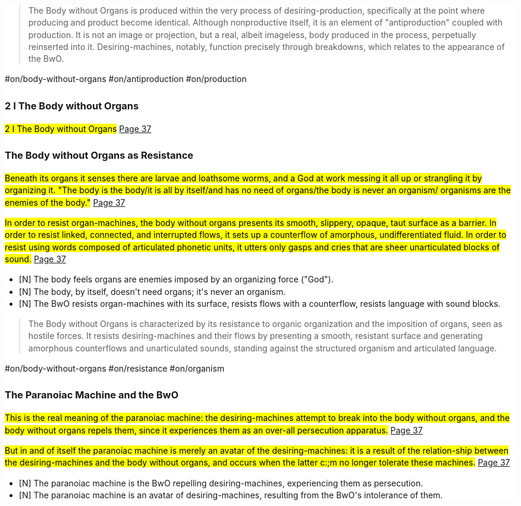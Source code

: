 > The Body without Organs is produced within the very process of desiring-production, specifically at the point where producing and product become identical. Although nonproductive itself, it is an element of "antiproduction" coupled with production. It is not an image or projection, but a real, albeit imageless, body produced in the process, perpetually reinserted into it. Desiring-machines, notably, function precisely through breakdowns, which relates to the appearance of the BwO.

#on/body-without-organs #on/antiproduction #on/production

### 2 I The Body without Organs

<mark class="hltr-purple">2 I The Body without Organs</mark> [Page 37](zotero://open-pdf/library/items/76ED34GP?page=37&annotation=IA6DZK9F)

### The Body without Organs as Resistance

<mark class="hltr-yellow">Beneath its organs it senses there are larvae and loathsome worms, and a God at work messing it all up or strangling it by organizing it. "The body is the body/it is all by itself/and has no need of organs/the body is never an organism/ organisms are the enemies of the body."</mark> [Page 37](zotero://open-pdf/library/items/76ED34GP?page=37&annotation=42Q88PLM)

<mark class="hltr-yellow">In order to resist organ-machines, the body without organs presents its smooth, slippery, opaque, taut surface as a barrier. In order to resist linked, connected, and interrupted flows, it sets up a counterflow of amorphous, undifferentiated fluid. In order to resist using words composed of articulated phonetic units, it utters only gasps and cries that are sheer unarticulated blocks of sound.</mark> [Page 37](zotero://open-pdf/library/items/76ED34GP?page=37&annotation=YJ5ANIC9)

- [N] The body feels organs are enemies imposed by an organizing force ("God").
- [N] The body, by itself, doesn't need organs; it's never an organism.
- [N] The BwO resists organ-machines with its surface, resists flows with a counterflow, resists language with sound blocks.

> The Body without Organs is characterized by its resistance to organic organization and the imposition of organs, seen as hostile forces. It resists desiring-machines and their flows by presenting a smooth, resistant surface and generating amorphous counterflows and unarticulated sounds, standing against the structured organism and articulated language.

#on/body-without-organs #on/resistance #on/organism

### The Paranoiac Machine and the BwO

<mark class="hltr-yellow">This is the real meaning of the paranoiac machine: the desiring-machines attempt to break into the body without organs, and the body without organs repels them, since it experiences them as an over-all persecution apparatus.</mark> [Page 37](zotero://open-pdf/library/items/79QT9G4E)

<mark class="hltr-yellow">But in and of itself the paranoiac machine is merely an avatar of the desiring-machines: it is a result of the relation-ship between the desiring-machines and the body without organs, and occurs when the latter c:;m no longer tolerate these machines.</mark> [Page 37](zotero://open-pdf/library/items/76ED34GP?page=37&annotation=2NKPFNR6)

- [N] The paranoiac machine is the BwO repelling desiring-machines, experiencing them as persecution.
- [N] The paranoiac machine is an avatar of desiring-machines, resulting from the BwO's intolerance of them.
